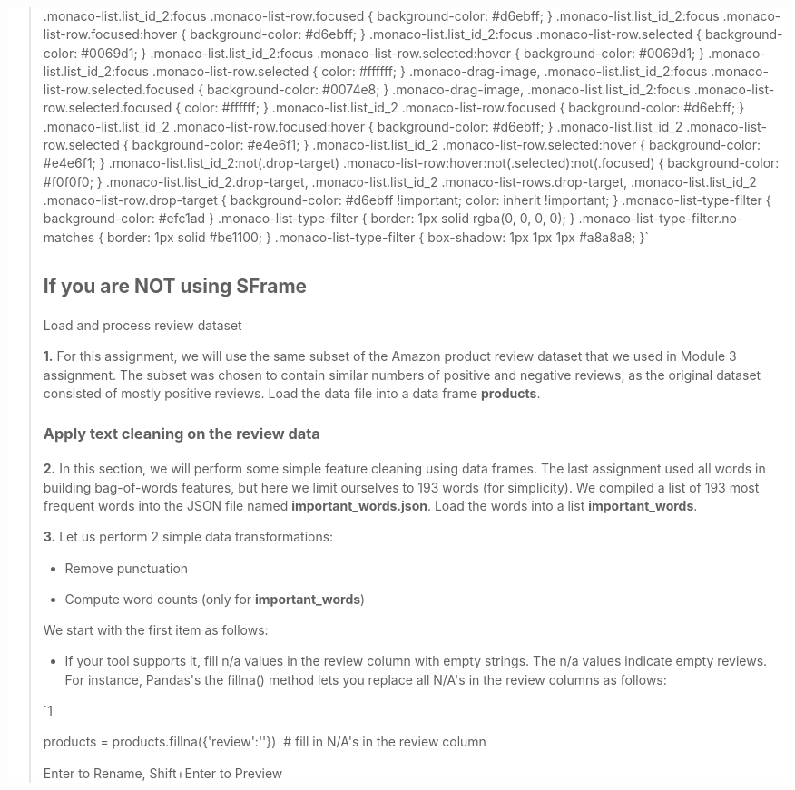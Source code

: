 > .monaco-list.list_id_2:focus .monaco-list-row.focused { background-color: #d6ebff; } .monaco-list.list_id_2:focus .monaco-list-row.focused:hover { background-color: #d6ebff; } .monaco-list.list_id_2:focus .monaco-list-row.selected { background-color: #0069d1; } .monaco-list.list_id_2:focus .monaco-list-row.selected:hover { background-color: #0069d1; } .monaco-list.list_id_2:focus .monaco-list-row.selected { color: #ffffff; } .monaco-drag-image, .monaco-list.list_id_2:focus .monaco-list-row.selected.focused { background-color: #0074e8; } .monaco-drag-image, .monaco-list.list_id_2:focus .monaco-list-row.selected.focused { color: #ffffff; } .monaco-list.list_id_2 .monaco-list-row.focused { background-color: #d6ebff; } .monaco-list.list_id_2 .monaco-list-row.focused:hover { background-color: #d6ebff; } .monaco-list.list_id_2 .monaco-list-row.selected { background-color: #e4e6f1; } .monaco-list.list_id_2 .monaco-list-row.selected:hover { background-color: #e4e6f1; } .monaco-list.list_id_2:not(.drop-target) .monaco-list-row:hover:not(.selected):not(.focused) { background-color: #f0f0f0; } .monaco-list.list_id_2.drop-target, .monaco-list.list_id_2 .monaco-list-rows.drop-target, .monaco-list.list_id_2 .monaco-list-row.drop-target { background-color: #d6ebff !important; color: inherit !important; } .monaco-list-type-filter { background-color: #efc1ad } .monaco-list-type-filter { border: 1px solid rgba(0, 0, 0, 0); } .monaco-list-type-filter.no-matches { border: 1px solid #be1100; } .monaco-list-type-filter { box-shadow: 1px 1px 1px #a8a8a8; }` 
> 
> ## If you are NOT using SFrame
> 
> Load and process review dataset
> 
> **1\.** For this assignment, we will use the same subset of the Amazon product review dataset that we used in Module 3 assignment. The subset was chosen to contain similar numbers of positive and negative reviews, as the original dataset consisted of mostly positive reviews. Load the data file into a data frame **products**.
> 
> ### Apply text cleaning on the review data
> 
> **2.** In this section, we will perform some simple feature cleaning using data frames. The last assignment used all words in building bag-of-words features, but here we limit ourselves to 193 words (for simplicity). We compiled a list of 193 most frequent words into the JSON file named **important_words.json**. Load the words into a list **important_words**.
> 
> **3\.** Let us perform 2 simple data transformations:
> 
> *   Remove punctuation
> 
> *   Compute word counts (only for **important_words**)
> 
> We start with the first item as follows:
> 
> *   If your tool supports it, fill n/a values in the review column with empty strings. The n/a values indicate empty reviews. For instance, Pandas's the fillna() method lets you replace all N/A's in the review columns as follows:
> 
>  `1
> 
> products = products.fillna({'review':''})  # fill in N/A's in the review column
> 
> Enter to Rename, Shift+Enter to Preview
> 